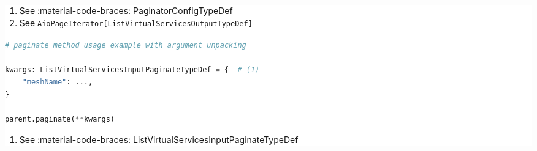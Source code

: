 1. See [:material-code-braces: PaginatorConfigTypeDef](./type_defs.md#paginatorconfigtypedef)
2. See `AioPageIterator[ListVirtualServicesOutputTypeDef]`


```python
# paginate method usage example with argument unpacking

kwargs: ListVirtualServicesInputPaginateTypeDef = {  # (1)
    "meshName": ...,
}

parent.paginate(**kwargs)
```

1. See [:material-code-braces: ListVirtualServicesInputPaginateTypeDef](./type_defs.md#listvirtualservicesinputpaginatetypedef)
